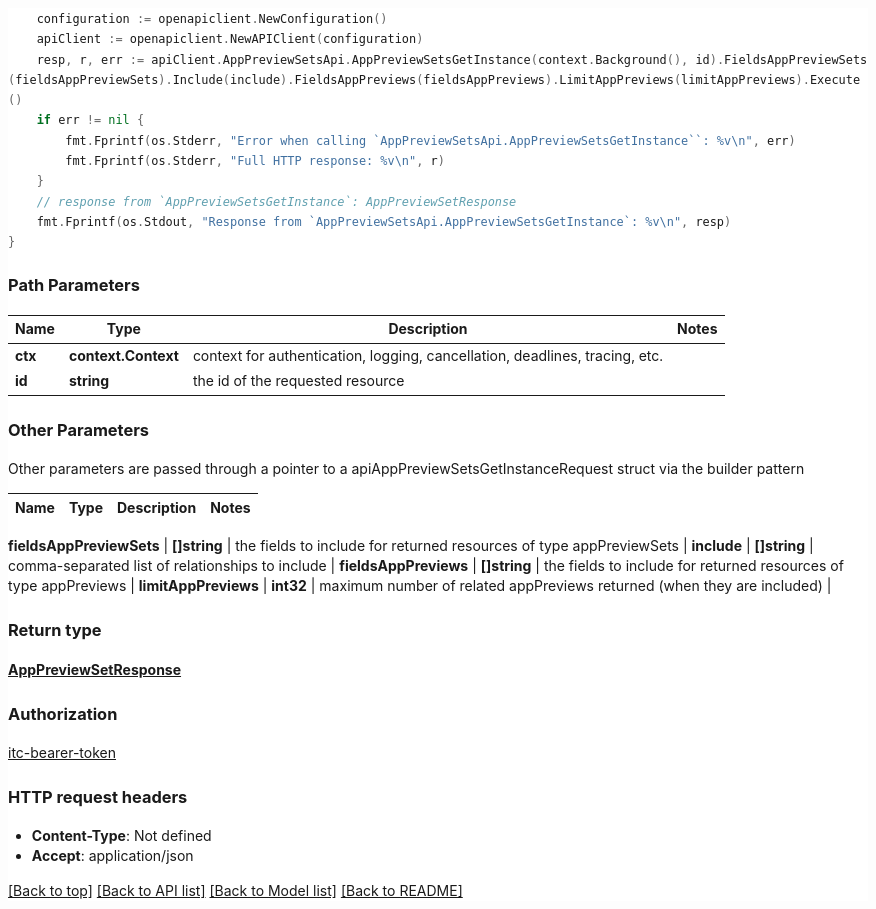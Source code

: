 ```go
    configuration := openapiclient.NewConfiguration()
    apiClient := openapiclient.NewAPIClient(configuration)
    resp, r, err := apiClient.AppPreviewSetsApi.AppPreviewSetsGetInstance(context.Background(), id).FieldsAppPreviewSets(fieldsAppPreviewSets).Include(include).FieldsAppPreviews(fieldsAppPreviews).LimitAppPreviews(limitAppPreviews).Execute()
    if err != nil {
        fmt.Fprintf(os.Stderr, "Error when calling `AppPreviewSetsApi.AppPreviewSetsGetInstance``: %v\n", err)
        fmt.Fprintf(os.Stderr, "Full HTTP response: %v\n", r)
    }
    // response from `AppPreviewSetsGetInstance`: AppPreviewSetResponse
    fmt.Fprintf(os.Stdout, "Response from `AppPreviewSetsApi.AppPreviewSetsGetInstance`: %v\n", resp)
}
```

### Path Parameters


Name | Type | Description  | Notes
------------- | ------------- | ------------- | -------------
**ctx** | **context.Context** | context for authentication, logging, cancellation, deadlines, tracing, etc.
**id** | **string** | the id of the requested resource | 

### Other Parameters

Other parameters are passed through a pointer to a apiAppPreviewSetsGetInstanceRequest struct via the builder pattern


Name | Type | Description  | Notes
------------- | ------------- | ------------- | -------------

 **fieldsAppPreviewSets** | **[]string** | the fields to include for returned resources of type appPreviewSets | 
 **include** | **[]string** | comma-separated list of relationships to include | 
 **fieldsAppPreviews** | **[]string** | the fields to include for returned resources of type appPreviews | 
 **limitAppPreviews** | **int32** | maximum number of related appPreviews returned (when they are included) | 

### Return type

[**AppPreviewSetResponse**](AppPreviewSetResponse.md)

### Authorization

[itc-bearer-token](../README.md#itc-bearer-token)

### HTTP request headers

- **Content-Type**: Not defined
- **Accept**: application/json

[[Back to top]](#) [[Back to API list]](../README.md#documentation-for-api-endpoints)
[[Back to Model list]](../README.md#documentation-for-models)
[[Back to README]](../README.md)

